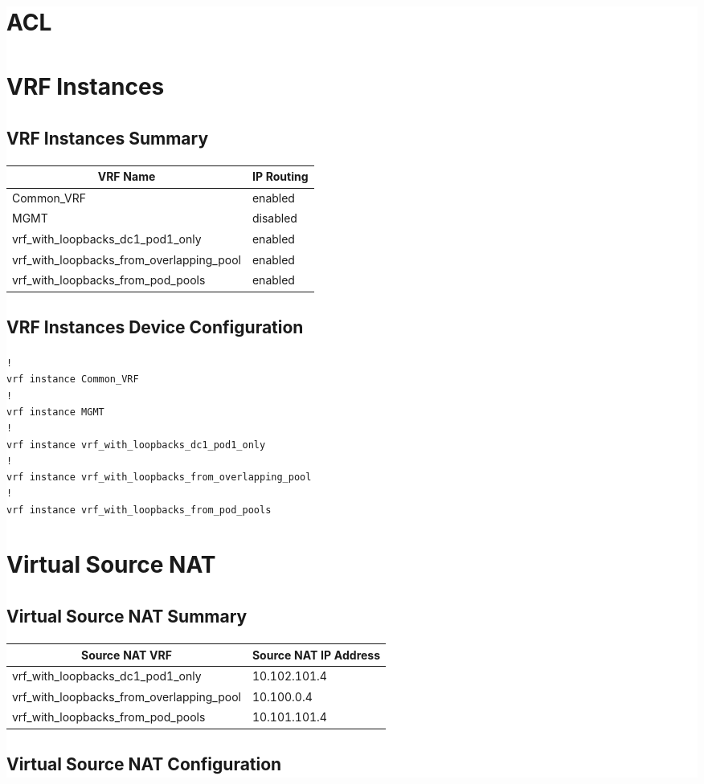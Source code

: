 # ACL

# VRF Instances

## VRF Instances Summary

| VRF Name | IP Routing |
| -------- | ---------- |
| Common_VRF | enabled |
| MGMT | disabled |
| vrf_with_loopbacks_dc1_pod1_only | enabled |
| vrf_with_loopbacks_from_overlapping_pool | enabled |
| vrf_with_loopbacks_from_pod_pools | enabled |

## VRF Instances Device Configuration

```eos
!
vrf instance Common_VRF
!
vrf instance MGMT
!
vrf instance vrf_with_loopbacks_dc1_pod1_only
!
vrf instance vrf_with_loopbacks_from_overlapping_pool
!
vrf instance vrf_with_loopbacks_from_pod_pools
```

# Virtual Source NAT

## Virtual Source NAT Summary

| Source NAT VRF | Source NAT IP Address |
| -------------- | --------------------- |
| vrf_with_loopbacks_dc1_pod1_only | 10.102.101.4 |
| vrf_with_loopbacks_from_overlapping_pool | 10.100.0.4 |
| vrf_with_loopbacks_from_pod_pools | 10.101.101.4 |

## Virtual Source NAT Configuration
